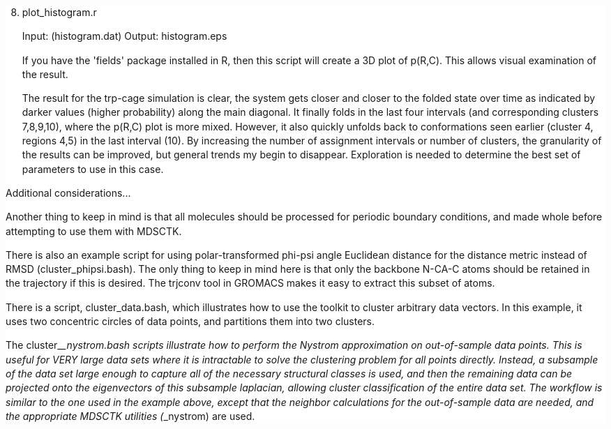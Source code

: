 8. plot_histogram.r

   Input: (histogram.dat)
   Output: histogram.eps

   If you have the 'fields' package installed in R, then this script
   will create a 3D plot of p(R,C). This allows visual examination of
   the result.

   The result for the trp-cage simulation is clear, the system gets
   closer and closer to the folded state over time as indicated by
   darker values (higher probability) along the main diagonal. It
   finally folds in the last four intervals (and corresponding
   clusters 7,8,9,10), where the p(R,C) plot is more mixed. However,
   it also quickly  unfolds back to conformations seen earlier
   (cluster 4, regions 4,5) in the last interval (10). By increasing
   the number of assignment intervals or number of clusters, the
   granularity of the results can be improved, but general trends my
   begin to disappear. Exploration is needed to determine the best set
   of parameters to use in this case.

Additional considerations...

Another thing to keep in mind is that all molecules should be
processed for periodic boundary conditions, and made whole
before attempting to use them with MDSCTK.

There is also an example script for using polar-transformed phi-psi
angle Euclidean distance for the distance metric instead of RMSD
(cluster_phipsi.bash). The only thing to keep in mind here is that
only the backbone N-CA-C atoms should be retained in the trajectory if
this is desired. The trjconv tool in GROMACS makes it easy to extract
this subset of atoms.

There is a script, cluster_data.bash, which illustrates how to use the
toolkit to cluster arbitrary data vectors. In this example, it uses
two concentric circles of data points, and partitions them into two
clusters.

The cluster_*_nystrom.bash scripts illustrate how to perform the
Nystrom approximation on out-of-sample data points. This is useful for
VERY large data sets where it is intractable to solve the clustering
problem for all points directly. Instead, a subsample of the data set
large enough to capture all of the necessary structural classes is
used, and then the remaining data can be projected onto the
eigenvectors of this subsample laplacian, allowing cluster
classification of the entire data set. The workflow is similar to the
one used in the example above, except that the neighbor calculations
for the out-of-sample data are needed, and the appropriate MDSCTK
utilities (*_nystrom) are used.
